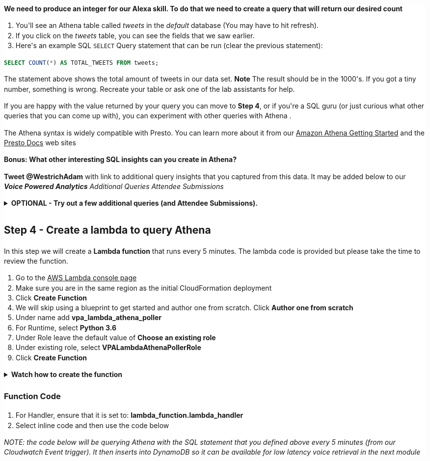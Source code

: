 **We need to produce an integer for our Alexa skill. To do that we need to create a query that will return our desired count** 
1. You'll see an Athena table called *tweets* in the *default* database (You may have to hit refresh).
1. If you click on the *tweets* table, you can see the fields that we saw earlier.    
1. Here's an example SQL `SELECT` Query statement that can be run (clear the previous statement):

```SQL
SELECT COUNT(*) AS TOTAL_TWEETS FROM tweets;
```
The statement above shows the total amount of tweets in our data set. 
**Note** The result should be in the 1000's. If you got a tiny number, something is wrong. 
Recreate your table or ask one of the lab assistants for help.

If you are happy with the value returned by your query you can move to **Step 4**, or if you're a SQL guru (or just curious what other queries that you can come up with), you can experiment with other queries with Athena . 

The Athena syntax is widely compatible with Presto. You can learn more about it from our [Amazon Athena Getting Started](http://docs.aws.amazon.com/athena/latest/ug/getting-started.html) and the [Presto Docs](https://prestodb.io/docs/current/) web sites
 
**Bonus: What other interesting SQL insights can you create in Athena?**
 
**Tweet @WestrichAdam** with link to additional query insights that you captured from this data. It may be added below to our ***Voice Powered Analytics** Additional Queries Attendee Submissions*

<details><summary><strong>OPTIONAL - Try out a few additional queries (and Attendee Submissions).</strong></summary></details>

## Step 4 - Create a lambda to query Athena

In this step we will create a **Lambda function** that runs every 5 minutes. The lambda code is provided but please take the time to review the function.

1. Go to the [AWS Lambda console page](https://console.aws.amazon.com/lambda/home?region=us-east-1#/functions)
1. Make sure you are in the same region as the initial CloudFormation deployment
1. Click **Create Function** 
1. We will skip using a blueprint to get started and author one from scratch. Click **Author one from scratch** 
1. Under name add **vpa_lambda_athena_poller**
1. For Runtime, select **Python 3.6**
1. Under Role leave the default value of **Choose an existing role**
1. Under existing role, select **VPALambdaAthenaPollerRole**
1. Click **Create Function** 

<details><summary><strong>Watch how to create the function</strong></summary></details>


### Function Code

1. For Handler, ensure that it is set to: **lambda_function.lambda_handler**
1. Select inline code and then use the code below

*NOTE: the code below will be querying Athena with the SQL statement that you defined above every 5 minutes (from our Cloudwatch Event trigger). It then inserts into DynamoDB so it can be available for low latency voice retrieval in the next module*
